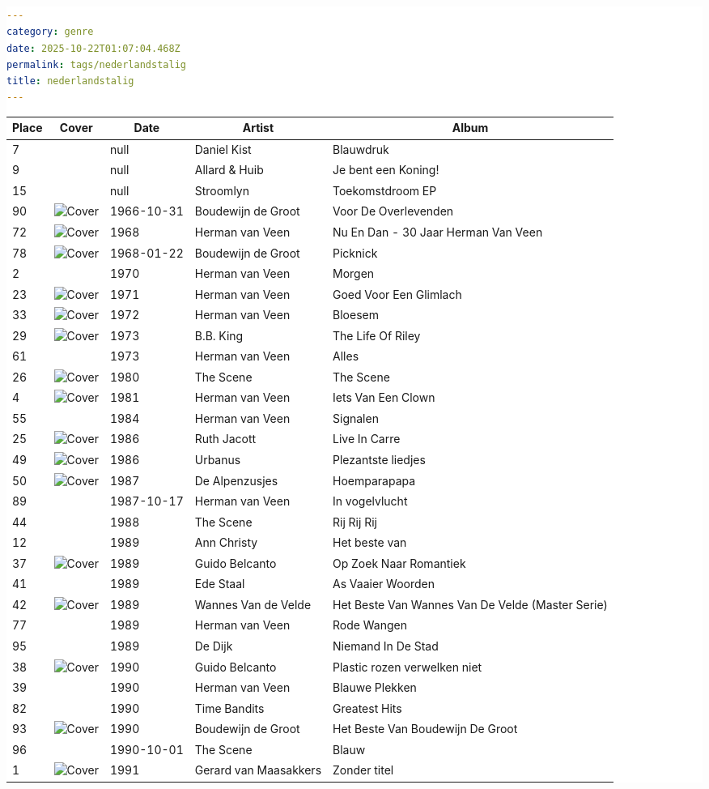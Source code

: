 ```yaml
---
category: genre
date: 2025-10-22T01:07:04.468Z
permalink: tags/nederlandstalig
title: nederlandstalig
---
```


| Place | Cover | Date | Artist | Album |
|---|---|---|---|---|
| 7 |  | null | Daniel Kist | Blauwdruk |
| 9 |  | null | Allard &amp; Huib | Je bent een Koning! |
| 15 |  | null | Stroomlyn | Toekomstdroom EP |
| 90 | ![Cover](https://i.discogs.com/XhT6ySVaQ_vVBwGqB-721s-MEjeXHqGf47pervFFdTI/rs:fit/g:sm/q:40/h:150/w:150/czM6Ly9kaXNjb2dz/LWRhdGFiYXNlLWlt/YWdlcy9SLTQ4MzI3/MS0xNDA0NzMzNzM0/LTk4MjEuanBlZw.jpeg) | 1966-10-31 | Boudewijn de Groot | Voor De Overlevenden |
| 72 | ![Cover](https://i.discogs.com/cVvEQvwUI-PHeQOnDi3XAO8oYAD-Vqw_n3n8ZRCp5gE/rs:fit/g:sm/q:40/h:150/w:150/czM6Ly9kaXNjb2dz/LWRhdGFiYXNlLWlt/YWdlcy9SLTQxOTk2/MTItMTYzNTM2MTIx/OS0xODU0LmpwZWc.jpeg) | 1968 | Herman van Veen | Nu En Dan - 30 Jaar Herman Van Veen |
| 78 | ![Cover](https://i.discogs.com/eEKolMmUxtwr3gtcHHG5N2RJbts8FDgox8sVrk5T5t0/rs:fit/g:sm/q:40/h:150/w:150/czM6Ly9kaXNjb2dz/LWRhdGFiYXNlLWlt/YWdlcy9SLTEwMTg1/MjczLTE0OTMwNDIz/NDAtNTM0MC5qcGVn.jpeg) | 1968-01-22 | Boudewijn de Groot | Picknick |
| 2 |  | 1970 | Herman van Veen | Morgen |
| 23 | ![Cover](https://i.discogs.com/wePe7XwF8-XKXHcSRWLUOyaEOAD-8aEVmRYnMapQYDM/rs:fit/g:sm/q:40/h:150/w:150/czM6Ly9kaXNjb2dz/LWRhdGFiYXNlLWlt/YWdlcy9SLTkyNDA1/OC0xMzAxMzkxODI5/LmpwZWc.jpeg) | 1971 | Herman van Veen | Goed Voor Een Glimlach |
| 33 | ![Cover](https://i.discogs.com/NO-NYINz5wa3xI3FKGCnFsptcLTIaQk90O1qcUJm_oo/rs:fit/g:sm/q:40/h:150/w:150/czM6Ly9kaXNjb2dz/LWRhdGFiYXNlLWlt/YWdlcy9SLTkyMzA2/OC0xNjM1NDA5MzIz/LTI4NTQuanBlZw.jpeg) | 1972 | Herman van Veen | Bloesem |
| 29 | ![Cover](https://i.discogs.com/q7CmIWiYRSu1praSDA4o8hIxEVnmONF2tQz4JX48BJ8/rs:fit/g:sm/q:40/h:150/w:150/czM6Ly9kaXNjb2dz/LWRhdGFiYXNlLWlt/YWdlcy9SLTk3MzY5/NTktMTQ4NTU3NDA2/Ny03MzUzLmpwZWc.jpeg) | 1973 | B.B. King | The Life Of Riley |
| 61 |  | 1973 | Herman van Veen | Alles |
| 26 | ![Cover](https://i.discogs.com/IJrzFePTRPedz9_i7olKU1ZVS5OUhK6bcjUsg9x0Fao/rs:fit/g:sm/q:40/h:150/w:150/czM6Ly9kaXNjb2dz/LWRhdGFiYXNlLWlt/YWdlcy9SLTE3Mzc3/MTItMTI1MDI2MTcw/Ni5qcGVn.jpeg) | 1980 | The Scene | The Scene |
| 4 | ![Cover](https://i.discogs.com/FXo_CJjIQUR8jeQe37_lXeoorCUVSPxWkPKJlIQ8GB4/rs:fit/g:sm/q:40/h:150/w:150/czM6Ly9kaXNjb2dz/LWRhdGFiYXNlLWlt/YWdlcy9SLTE5MzA0/MzctMTYzNTc2MTM1/Mi0xMzQ2LmpwZWc.jpeg) | 1981 | Herman van Veen | Iets Van Een Clown |
| 55 |  | 1984 | Herman van Veen | Signalen |
| 25 | ![Cover](https://i.discogs.com/QLvoGFGDK9gdpr9aJD5jqEboz3SAxN0YZTa-2IjBOuw/rs:fit/g:sm/q:40/h:150/w:150/czM6Ly9kaXNjb2dz/LWRhdGFiYXNlLWlt/YWdlcy9SLTE0MzU5/NzItMTUxNDE5MjM3/NC05NTExLmpwZWc.jpeg) | 1986 | Ruth Jacott | Live In Carre |
| 49 | ![Cover](https://i.discogs.com/QZann9EGIfrlzU_H3smS7WIjFKs7XeENAwhIsXl3nXo/rs:fit/g:sm/q:40/h:150/w:150/czM6Ly9kaXNjb2dz/LWRhdGFiYXNlLWlt/YWdlcy9SLTE1OTAy/NjQtMTYxNjI3MjY0/MC0zNzYwLmpwZWc.jpeg) | 1986 | Urbanus | Plezantste liedjes |
| 50 | ![Cover](https://i.discogs.com/xKMavZNYXGFEn7zY9pLFxmzdeSIiuVZ8KwlL1B-1On8/rs:fit/g:sm/q:40/h:150/w:150/czM6Ly9kaXNjb2dz/LWRhdGFiYXNlLWlt/YWdlcy9SLTIwNzQ2/OTctMTQxNjE2MzMw/Ni02NjM0LmpwZWc.jpeg) | 1987 | De Alpenzusjes | Hoemparapapa |
| 89 |  | 1987-10-17 | Herman van Veen | In vogelvlucht |
| 44 |  | 1988 | The Scene | Rij Rij Rij |
| 12 |  | 1989 | Ann Christy | Het beste van |
| 37 | ![Cover](https://i.discogs.com/bgLJQCacOQ1xYJjYUirqWShDNiRnGZB1gmeuK2FDGB8/rs:fit/g:sm/q:40/h:150/w:150/czM6Ly9kaXNjb2dz/LWRhdGFiYXNlLWlt/YWdlcy9SLTEzNTQx/NTgtMTIxMjIyNTQx/NC5qcGVn.jpeg) | 1989 | Guido Belcanto | Op Zoek Naar Romantiek |
| 41 |  | 1989 | Ede Staal | As Vaaier Woorden |
| 42 | ![Cover](https://i.discogs.com/r1w_N3gYCy9uPpHo-_En0C0nV43sFxHhIFxxmt0kamY/rs:fit/g:sm/q:40/h:150/w:150/czM6Ly9kaXNjb2dz/LWRhdGFiYXNlLWlt/YWdlcy9SLTExODg3/NTUtMTE5OTQ1NDUy/NC5qcGVn.jpeg) | 1989 | Wannes Van de Velde | Het Beste Van Wannes Van De Velde (Master Serie) |
| 77 |  | 1989 | Herman van Veen | Rode Wangen |
| 95 |  | 1989 | De Dijk | Niemand In De Stad |
| 38 | ![Cover](https://i.discogs.com/BYw8Z8BU3OkTPmWQUohhE4BDKHM66zheaLrB5EUenuw/rs:fit/g:sm/q:40/h:150/w:150/czM6Ly9kaXNjb2dz/LWRhdGFiYXNlLWlt/YWdlcy9SLTE0NjIx/MTAtMTM1ODcyMjMz/NC00NzE1LmpwZWc.jpeg) | 1990 | Guido Belcanto | Plastic rozen verwelken niet |
| 39 |  | 1990 | Herman van Veen | Blauwe Plekken |
| 82 |  | 1990 | Time Bandits | Greatest Hits |
| 93 | ![Cover](https://i.discogs.com/nAzGEkQ5oa8FZ9T1Ts9kbzHdEM4yKOJaEbNqO85l7hw/rs:fit/g:sm/q:40/h:150/w:150/czM6Ly9kaXNjb2dz/LWRhdGFiYXNlLWlt/YWdlcy9SLTQxMjg1/OC0xMTU1NDcwNTMw/LmpwZWc.jpeg) | 1990 | Boudewijn de Groot | Het Beste Van Boudewijn De Groot |
| 96 |  | 1990-10-01 | The Scene | Blauw |
| 1 | ![Cover](https://i.discogs.com/K2W5dvugPaVwyDbLXatBoTKNA0qvM9ocVbG8aNzj8x4/rs:fit/g:sm/q:40/h:150/w:150/czM6Ly9kaXNjb2dz/LWRhdGFiYXNlLWlt/YWdlcy9SLTU3ODk4/OTEtMTU1NDYxNjYw/OS00MDMzLmpwZWc.jpeg) | 1991 | Gerard van Maasakkers | Zonder titel |